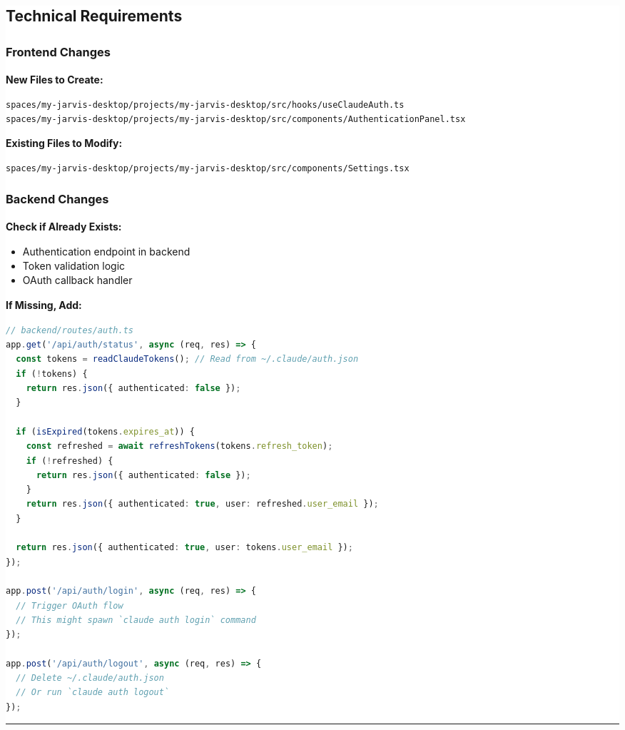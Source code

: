## Technical Requirements

### Frontend Changes

**New Files to Create:**
```
spaces/my-jarvis-desktop/projects/my-jarvis-desktop/src/hooks/useClaudeAuth.ts
spaces/my-jarvis-desktop/projects/my-jarvis-desktop/src/components/AuthenticationPanel.tsx
```

**Existing Files to Modify:**
```
spaces/my-jarvis-desktop/projects/my-jarvis-desktop/src/components/Settings.tsx
```

### Backend Changes

**Check if Already Exists:**
- Authentication endpoint in backend
- Token validation logic
- OAuth callback handler

**If Missing, Add:**
```typescript
// backend/routes/auth.ts
app.get('/api/auth/status', async (req, res) => {
  const tokens = readClaudeTokens(); // Read from ~/.claude/auth.json
  if (!tokens) {
    return res.json({ authenticated: false });
  }

  if (isExpired(tokens.expires_at)) {
    const refreshed = await refreshTokens(tokens.refresh_token);
    if (!refreshed) {
      return res.json({ authenticated: false });
    }
    return res.json({ authenticated: true, user: refreshed.user_email });
  }

  return res.json({ authenticated: true, user: tokens.user_email });
});

app.post('/api/auth/login', async (req, res) => {
  // Trigger OAuth flow
  // This might spawn `claude auth login` command
});

app.post('/api/auth/logout', async (req, res) => {
  // Delete ~/.claude/auth.json
  // Or run `claude auth logout`
});
```

---